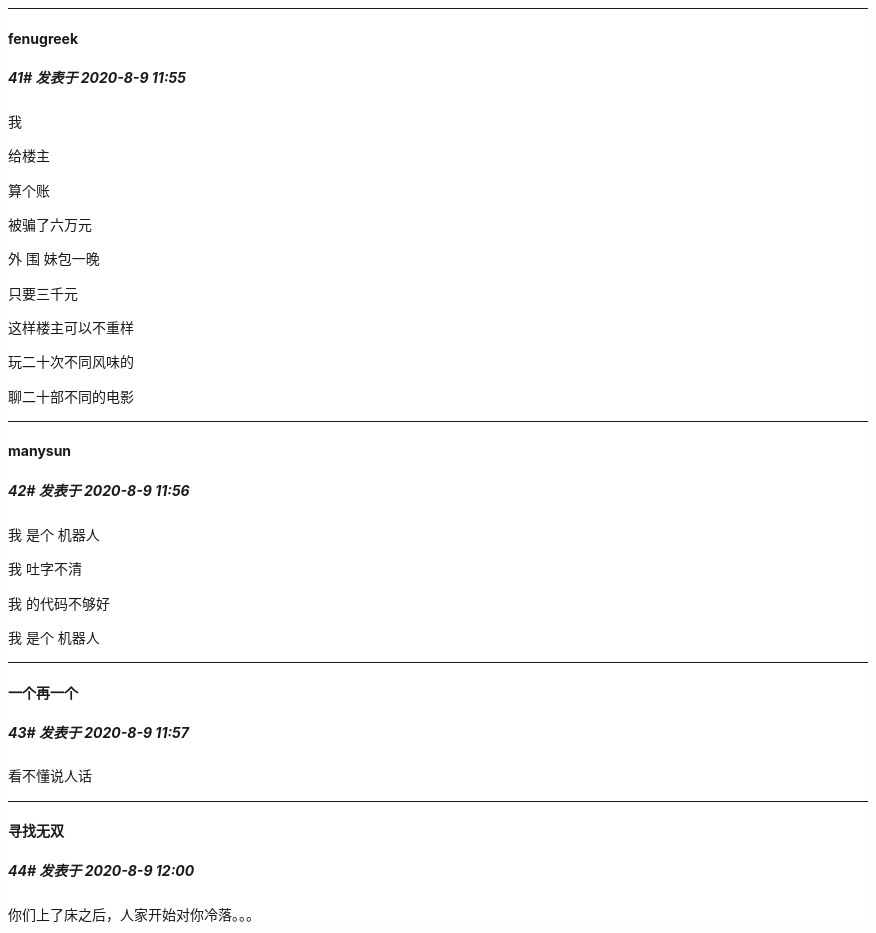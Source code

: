 
-----

####  fenugreek  
##### 41#       发表于 2020-8-9 11:55


我

给楼主

算个账

被骗了六万元

外 围 妹包一晚

只要三千元

这样楼主可以不重样

玩二十次不同风味的

聊二十部不同的电影


-----

####  manysun  
##### 42#       发表于 2020-8-9 11:56


我 是个
机器人

我 吐字不清

我
的代码不够好

我 是个
机器人


-----

####  一个再一个  
##### 43#       发表于 2020-8-9 11:57


看不懂说人话


-----

####  寻找无双  
##### 44#       发表于 2020-8-9 12:00


你们上了床之后，人家开始对你冷落。。。
